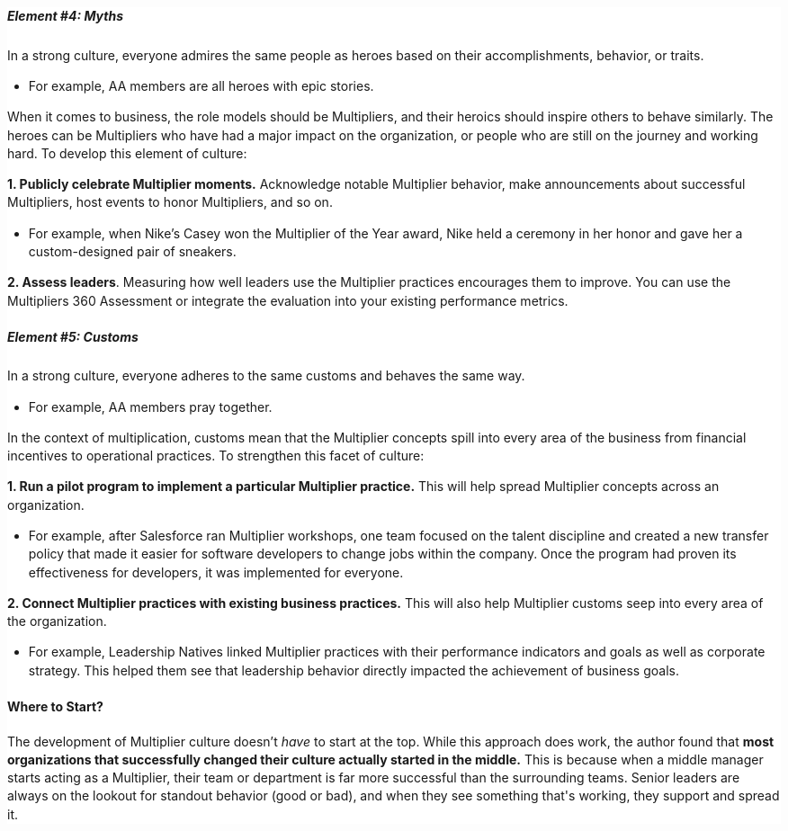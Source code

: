 

##### Element #4: Myths

In a strong culture, everyone admires the same people as heroes based on their accomplishments, behavior, or traits.

  * For example, AA members are all heroes with epic stories.



When it comes to business, the role models should be Multipliers, and their heroics should inspire others to behave similarly. The heroes can be Multipliers who have had a major impact on the organization, or people who are still on the journey and working hard. To develop this element of culture:

**1\. Publicly celebrate Multiplier moments.** Acknowledge notable Multiplier behavior, make announcements about successful Multipliers, host events to honor Multipliers, and so on.

  * For example, when Nike’s Casey won the Multiplier of the Year award, Nike held a ceremony in her honor and gave her a custom-designed pair of sneakers.



**2\. Assess leaders**. Measuring how well leaders use the Multiplier practices encourages them to improve. You can use the Multipliers 360 Assessment or integrate the evaluation into your existing performance metrics.

##### Element #5: Customs

In a strong culture, everyone adheres to the same customs and behaves the same way.

  * For example, AA members pray together.



In the context of multiplication, customs mean that the Multiplier concepts spill into every area of the business from financial incentives to operational practices. To strengthen this facet of culture:

**1\. Run a pilot program to implement a particular Multiplier practice.** This will help spread Multiplier concepts across an organization.

  * For example, after Salesforce ran Multiplier workshops, one team focused on the talent discipline and created a new transfer policy that made it easier for software developers to change jobs within the company. Once the program had proven its effectiveness for developers, it was implemented for everyone.



**2\. Connect Multiplier practices with existing business practices.** This will also help Multiplier customs seep into every area of the organization.

  * For example, Leadership Natives linked Multiplier practices with their performance indicators and goals as well as corporate strategy. This helped them see that leadership behavior directly impacted the achievement of business goals.



#### Where to Start?

The development of Multiplier culture doesn’t _have_ to start at the top. While this approach does work, the author found that **most organizations that successfully changed their culture actually started in the middle.** This is because when a middle manager starts acting as a Multiplier, their team or department is far more successful than the surrounding teams. Senior leaders are always on the lookout for standout behavior (good or bad), and when they see something that's working, they support and spread it.
